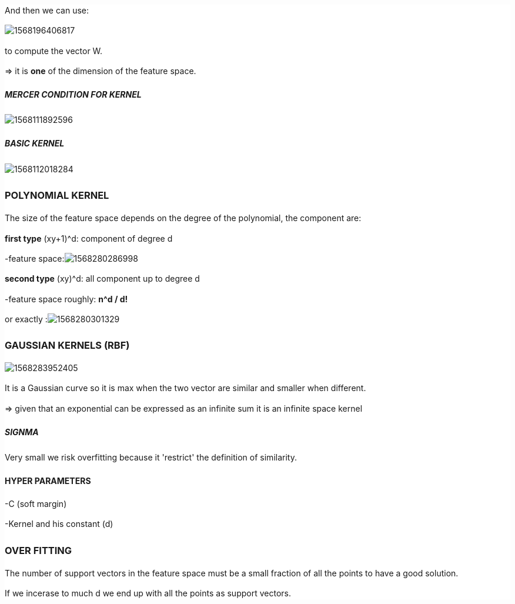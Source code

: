 And then we can use:

![1568196406817](/home/rambo/.config/Typora/typora-user-images/1568196406817.png)

to compute the vector W.

=> it is **one** of the dimension of the feature space.

##### MERCER CONDITION FOR KERNEL

![1568111892596](/home/rambo/.config/Typora/typora-user-images/1568111892596.png)

##### BASIC KERNEL

![1568112018284](/home/rambo/.config/Typora/typora-user-images/1568112018284.png)

### POLYNOMIAL KERNEL

The size of the feature space depends on the degree of the polynomial, the component are:

**first type** (xy+1)^d: component of degree d

-feature space:![1568280286998](/home/rambo/.config/Typora/typora-user-images/1568280286998.png)

**second type** (xy)^d: all component up to degree d

-feature space roughly:  **n^d / d!**

or exactly :![1568280301329](/home/rambo/.config/Typora/typora-user-images/1568280301329.png)

### GAUSSIAN KERNELS (RBF)

![1568283952405](/home/rambo/.config/Typora/typora-user-images/1568283952405.png)

It is a Gaussian curve so it is max when the two vector are similar and smaller when different.

=> given that an exponential can be expressed as an infinite sum it is an infinite space kernel

##### SIGNMA

Very small we risk overfitting because it 'restrict' the definition of similarity.





#### HYPER PARAMETERS

-C (soft margin)

-Kernel and his constant (d)



### OVER FITTING

The number of support vectors in the feature space must be a small fraction of all the points to have a good solution. 

If we incerase to much d we end up with all the points as support vectors.
